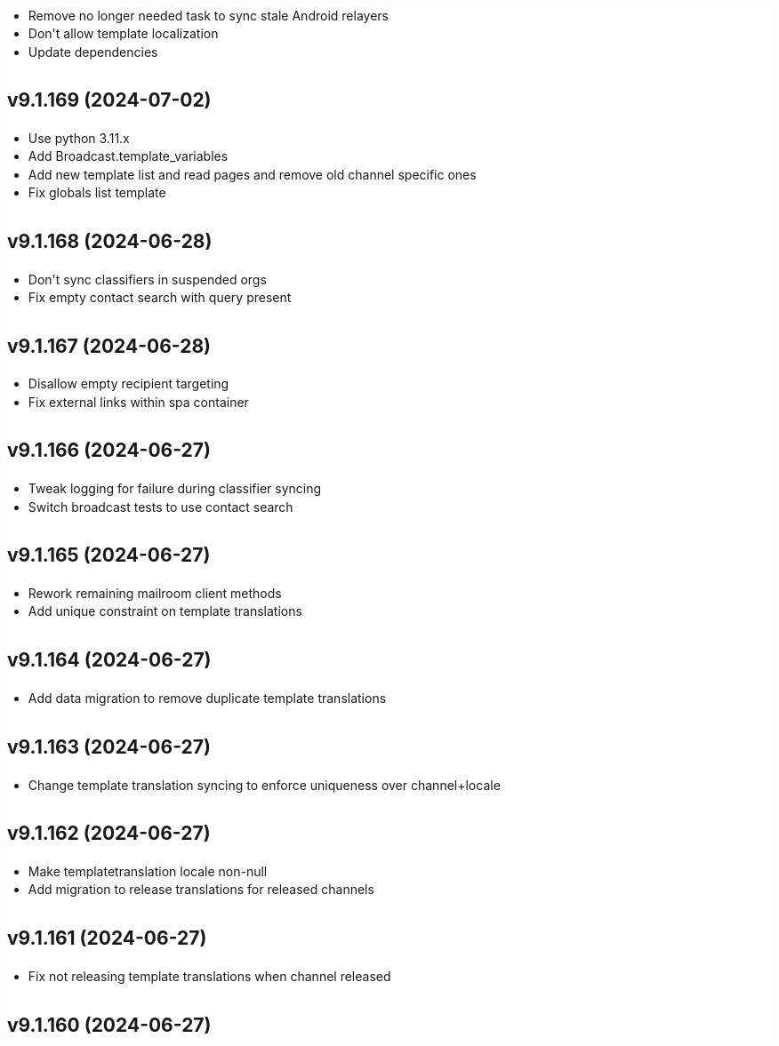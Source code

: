 - Remove no longer needed task to sync stale Android relayers
- Don't allow template localization
- Update dependencies

## v9.1.169 (2024-07-02)

- Use python 3.11.x
- Add Broadcast.template_variables
- Add new template list and read pages and remove old channel specific ones
- Fix globals list template

## v9.1.168 (2024-06-28)

- Don't sync classifiers in suspended orgs
- Fix empty contact search with query present

## v9.1.167 (2024-06-28)

- Disallow empty recipient targeting
- Fix external links within spa container

## v9.1.166 (2024-06-27)

- Tweak logging for failure during classifier syncing
- Switch broadcast tests to use contact search

## v9.1.165 (2024-06-27)

- Rework remaining mailroom client methods
- Add unique constraint on template translations

## v9.1.164 (2024-06-27)

- Add data migration to remove duplicate template translations

## v9.1.163 (2024-06-27)

- Change template translation syncing to enforce uniqueness over channel+locale

## v9.1.162 (2024-06-27)

- Make templatetranslation locale non-null
- Add migration to release translations for released channels

## v9.1.161 (2024-06-27)

- Fix not releasing template translations when channel released

## v9.1.160 (2024-06-27)
